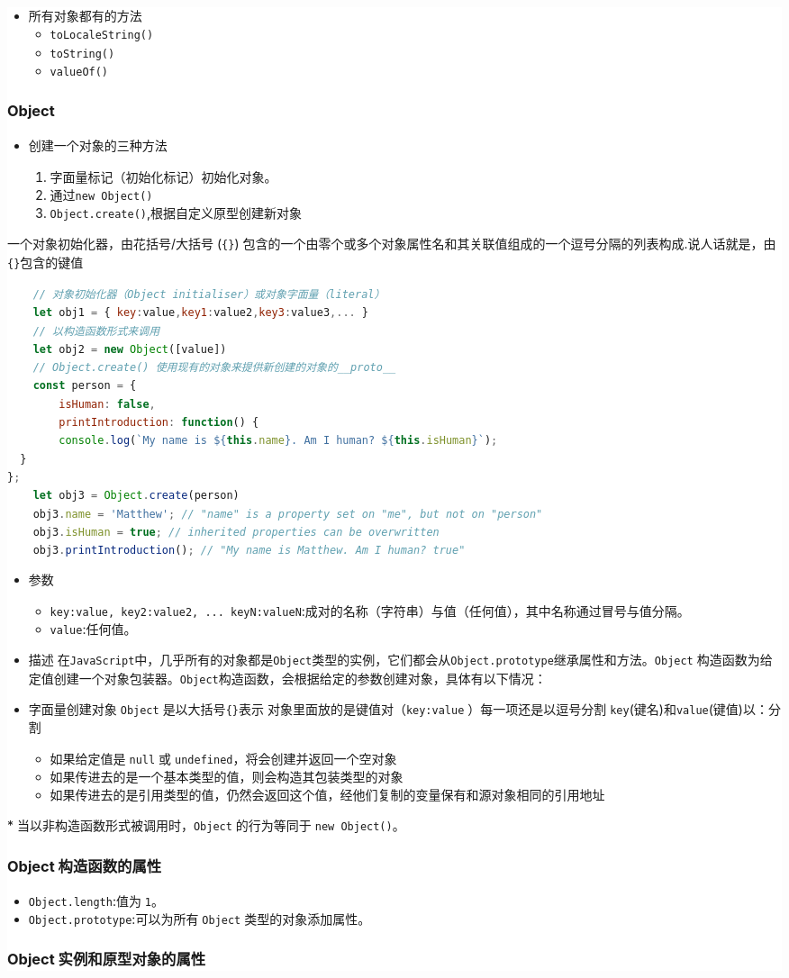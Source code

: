 - 所有对象都有的方法
  - `toLocaleString()`
  - `toString()`
  - `valueOf()`

### Object

- 创建一个对象的三种方法

  1. 字面量标记（初始化标记）初始化对象。
  2. 通过`new Object()`
  3. `Object.create()`,根据自定义原型创建新对象

一个对象初始化器，由花括号/大括号 (`{}`) 包含的一个由零个或多个对象属性名和其关联值组成的一个逗号分隔的列表构成.说人话就是，由`{}`包含的键值

```js
    // 对象初始化器（Object initialiser）或对象字面量（literal）
    let obj1 = { key:value,key1:value2,key3:value3,... }
    // 以构造函数形式来调用
    let obj2 = new Object([value])
    // Object.create() 使用现有的对象来提供新创建的对象的__proto__
    const person = {
        isHuman: false,
        printIntroduction: function() {
        console.log(`My name is ${this.name}. Am I human? ${this.isHuman}`);
  }
};
    let obj3 = Object.create(person)
    obj3.name = 'Matthew'; // "name" is a property set on "me", but not on "person"
    obj3.isHuman = true; // inherited properties can be overwritten
    obj3.printIntroduction(); // "My name is Matthew. Am I human? true"
```

- 参数
  - `key:value, key2:value2, ... keyN:valueN`:成对的名称（字符串）与值（任何值），其中名称通过冒号与值分隔。
  - `value`:任何值。

- 描述
在`JavaScript`中，几乎所有的对象都是`Object`类型的实例，它们都会从`Object.prototype`继承属性和方法。`Object` 构造函数为给定值创建一个对象包装器。`Object`构造函数，会根据给定的参数创建对象，具体有以下情况：
- 字面量创建对象
`Object` 是以大括号`{}`表示 对象里面放的是键值对（`key:value` ）每一项还是以逗号分割 `key`(键名)和`value`(键值)以：分割
  - 如果给定值是 `null` 或 `undefined`，将会创建并返回一个空对象
  - 如果传进去的是一个基本类型的值，则会构造其包装类型的对象
  - 如果传进去的是引用类型的值，仍然会返回这个值，经他们复制的变量保有和源对象相同的引用地址

\* 当以非构造函数形式被调用时，`Object` 的行为等同于 `new Object()`。

### Object 构造函数的属性

- `Object.length`:值为 `1`。
- `Object.prototype`:可以为所有 `Object` 类型的对象添加属性。

### Object 实例和原型对象的属性
